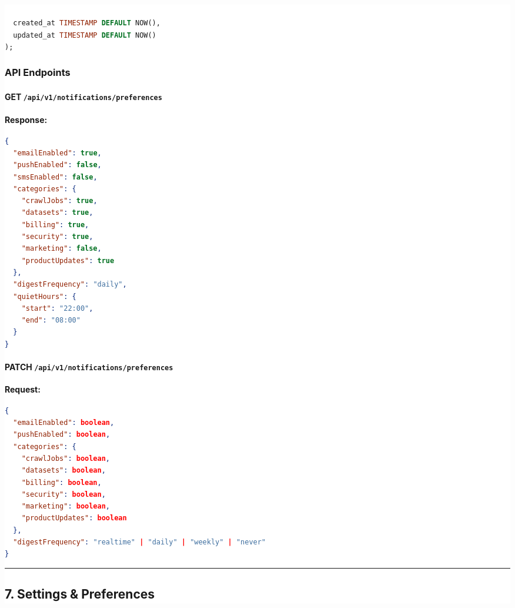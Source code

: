 ```sql
  
  created_at TIMESTAMP DEFAULT NOW(),
  updated_at TIMESTAMP DEFAULT NOW()
);
```

### API Endpoints

#### GET `/api/v1/notifications/preferences`
**Response:**
```json
{
  "emailEnabled": true,
  "pushEnabled": false,
  "smsEnabled": false,
  "categories": {
    "crawlJobs": true,
    "datasets": true,
    "billing": true,
    "security": true,
    "marketing": false,
    "productUpdates": true
  },
  "digestFrequency": "daily",
  "quietHours": {
    "start": "22:00",
    "end": "08:00"
  }
}
```

#### PATCH `/api/v1/notifications/preferences`
**Request:**
```json
{
  "emailEnabled": boolean,
  "pushEnabled": boolean,
  "categories": {
    "crawlJobs": boolean,
    "datasets": boolean,
    "billing": boolean,
    "security": boolean,
    "marketing": boolean,
    "productUpdates": boolean
  },
  "digestFrequency": "realtime" | "daily" | "weekly" | "never"
}
```

---

## 7. Settings & Preferences

